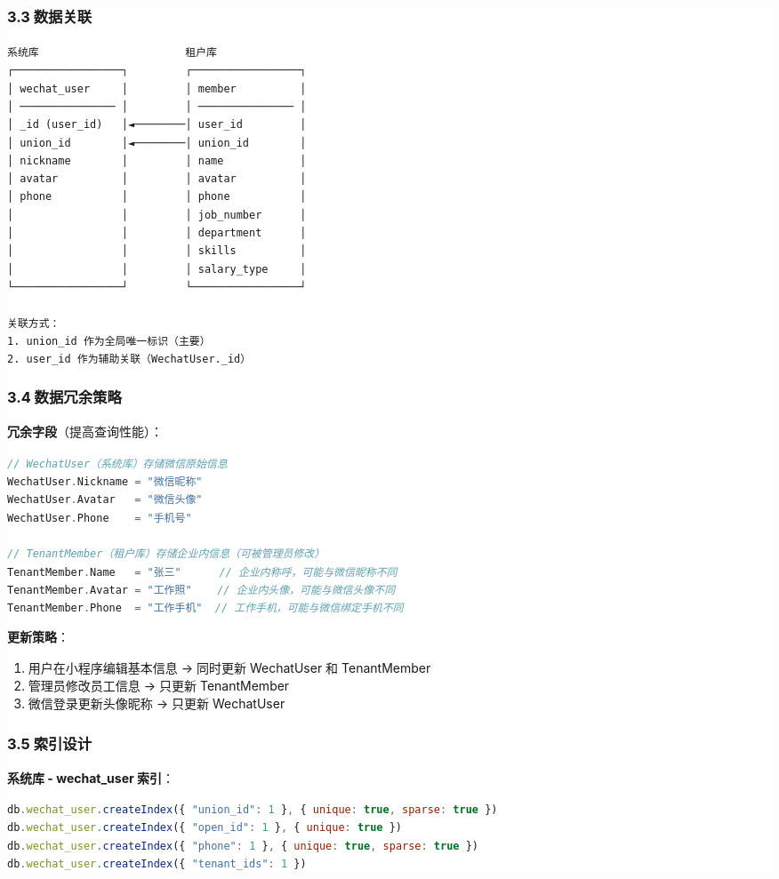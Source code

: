 ### 3.3 数据关联

```
系统库                       租户库
┌─────────────────┐         ┌─────────────────┐
│ wechat_user     │         │ member          │
│ ─────────────── │         │ ─────────────── │
│ _id (user_id)   │◄────────│ user_id         │
│ union_id        │◄────────│ union_id        │
│ nickname        │         │ name            │
│ avatar          │         │ avatar          │
│ phone           │         │ phone           │
│                 │         │ job_number      │
│                 │         │ department      │
│                 │         │ skills          │
│                 │         │ salary_type     │
└─────────────────┘         └─────────────────┘

关联方式：
1. union_id 作为全局唯一标识（主要）
2. user_id 作为辅助关联（WechatUser._id）
```

### 3.4 数据冗余策略

**冗余字段**（提高查询性能）：
```go
// WechatUser（系统库）存储微信原始信息
WechatUser.Nickname = "微信昵称"
WechatUser.Avatar   = "微信头像"
WechatUser.Phone    = "手机号"

// TenantMember（租户库）存储企业内信息（可被管理员修改）
TenantMember.Name   = "张三"      // 企业内称呼，可能与微信昵称不同
TenantMember.Avatar = "工作照"    // 企业内头像，可能与微信头像不同
TenantMember.Phone  = "工作手机"  // 工作手机，可能与微信绑定手机不同
```

**更新策略**：
1. 用户在小程序编辑基本信息 → 同时更新 WechatUser 和 TenantMember
2. 管理员修改员工信息 → 只更新 TenantMember
3. 微信登录更新头像昵称 → 只更新 WechatUser

### 3.5 索引设计

**系统库 - wechat_user 索引**：
```javascript
db.wechat_user.createIndex({ "union_id": 1 }, { unique: true, sparse: true })
db.wechat_user.createIndex({ "open_id": 1 }, { unique: true })
db.wechat_user.createIndex({ "phone": 1 }, { unique: true, sparse: true })
db.wechat_user.createIndex({ "tenant_ids": 1 })
```
